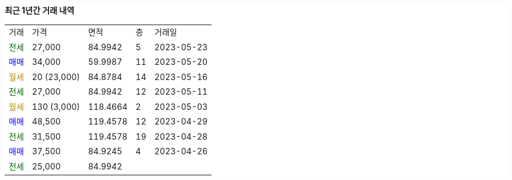 </table>

<b>최근 1년간 거래 내역</b>

<table class="sortable">
    <tr>
      <td>거래</td>
      <td>가격</td>
      <td>면적</td>
      <td>층</td>
      <td>거래일</td>
    </tr>
    <tr>
      <td><a style="color: darkgreen">전세</a></td>
      <td>27,000</td>
      <td>84.9942</td>
      <td>5</td>
      <td>2023-05-23</td>
    </tr>          <tr>
      <td><a style="color: blue">매매</a></td>
      <td>34,000</td>
      <td>59.9987</td>
      <td>11</td>
      <td>2023-05-20</td>
    </tr>          <tr>
      <td><a style="color: darkgoldenrod">월세</a></td>
      <td>20 (23,000)</td>
      <td>84.8784</td>
      <td>14</td>
      <td>2023-05-16</td>
    </tr>          <tr>
      <td><a style="color: darkgreen">전세</a></td>
      <td>27,000</td>
      <td>84.9942</td>
      <td>12</td>
      <td>2023-05-11</td>
    </tr>          <tr>
      <td><a style="color: darkgoldenrod">월세</a></td>
      <td>130 (3,000)</td>
      <td>118.4664</td>
      <td>2</td>
      <td>2023-05-03</td>
    </tr>          <tr>
      <td><a style="color: blue">매매</a></td>
      <td>48,500</td>
      <td>119.4578</td>
      <td>12</td>
      <td>2023-04-29</td>
    </tr>          <tr>
      <td><a style="color: darkgreen">전세</a></td>
      <td>31,500</td>
      <td>119.4578</td>
      <td>19</td>
      <td>2023-04-28</td>
    </tr>          <tr>
      <td><a style="color: blue">매매</a></td>
      <td>37,500</td>
      <td>84.9245</td>
      <td>4</td>
      <td>2023-04-26</td>
    </tr>          <tr>
      <td><a style="color: darkgreen">전세</a></td>
      <td>25,000</td>
      <td>84.9942</td>